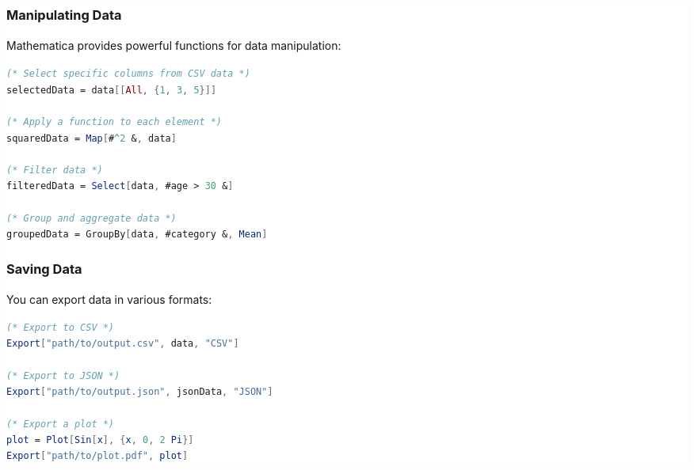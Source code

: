 ### Manipulating Data
Mathematica provides powerful functions for data manipulation:

```mathematica
(* Select specific columns from CSV data *)
selectedData = data[[All, {1, 3, 5}]]

(* Apply a function to each element *)
squaredData = Map[#^2 &, data]

(* Filter data *)
filteredData = Select[data, #age > 30 &]

(* Group and aggregate data *)
groupedData = GroupBy[data, #category &, Mean]
```

### Saving Data
You can export data in various formats:

```mathematica
(* Export to CSV *)
Export["path/to/output.csv", data, "CSV"]

(* Export to JSON *)
Export["path/to/output.json", jsonData, "JSON"]

(* Export a plot *)
plot = Plot[Sin[x], {x, 0, 2 Pi}]
Export["path/to/plot.pdf", plot]
```

